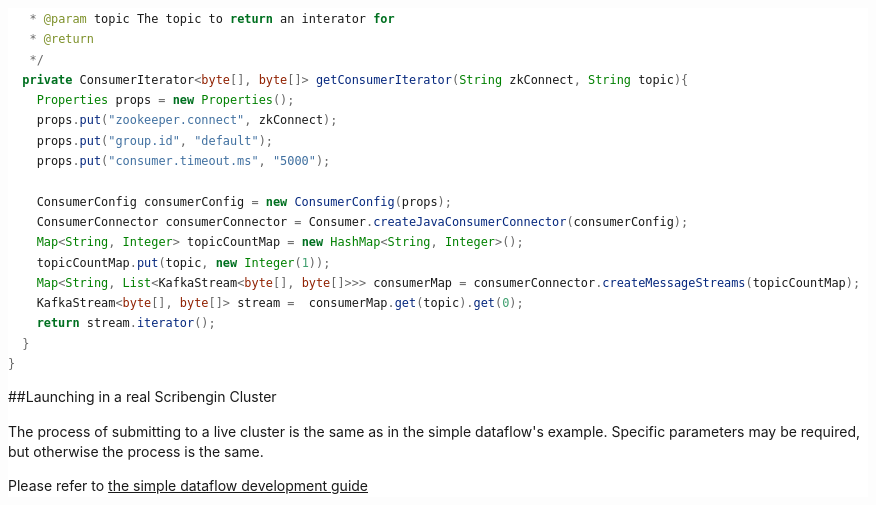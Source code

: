 ```java
   * @param topic The topic to return an interator for
   * @return
   */
  private ConsumerIterator<byte[], byte[]> getConsumerIterator(String zkConnect, String topic){
    Properties props = new Properties();
    props.put("zookeeper.connect", zkConnect);
    props.put("group.id", "default");
    props.put("consumer.timeout.ms", "5000");
    
    ConsumerConfig consumerConfig = new ConsumerConfig(props);
    ConsumerConnector consumerConnector = Consumer.createJavaConsumerConnector(consumerConfig);
    Map<String, Integer> topicCountMap = new HashMap<String, Integer>();
    topicCountMap.put(topic, new Integer(1));
    Map<String, List<KafkaStream<byte[], byte[]>>> consumerMap = consumerConnector.createMessageStreams(topicCountMap);
    KafkaStream<byte[], byte[]> stream =  consumerMap.get(topic).get(0);
    return stream.iterator();
  }
}

```

##Launching in a real Scribengin Cluster

The process of submitting to a live cluster is the same as in the simple dataflow's example.  Specific parameters may be required, but otherwise the process is the same. 

Please refer to [the simple dataflow development guide](simpleDataflowDev.md#launching-in-a-real-scribengin-cluster)

